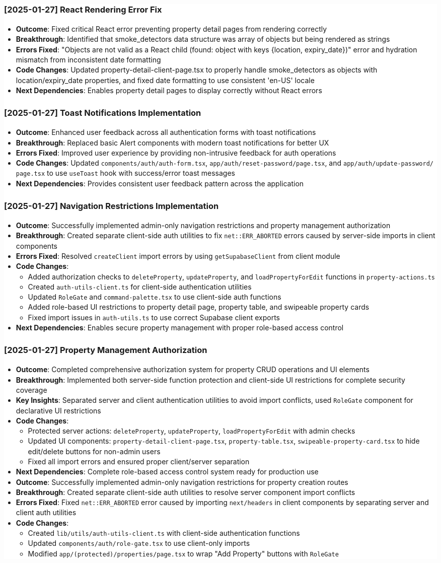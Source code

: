 ### [2025-01-27] React Rendering Error Fix
- **Outcome**: Fixed critical React error preventing property detail pages from rendering correctly
- **Breakthrough**: Identified that smoke_detectors data structure was array of objects but being rendered as strings
- **Errors Fixed**: "Objects are not valid as a React child (found: object with keys {location, expiry_date})" error and hydration mismatch from inconsistent date formatting
- **Code Changes**: Updated property-detail-client-page.tsx to properly handle smoke_detectors as objects with location/expiry_date properties, and fixed date formatting to use consistent 'en-US' locale
- **Next Dependencies**: Enables property detail pages to display correctly without React errors

### [2025-01-27] Toast Notifications Implementation
- **Outcome**: Enhanced user feedback across all authentication forms with toast notifications
- **Breakthrough**: Replaced basic Alert components with modern toast notifications for better UX
- **Errors Fixed**: Improved user experience by providing non-intrusive feedback for auth operations
- **Code Changes**: Updated `components/auth/auth-form.tsx`, `app/auth/reset-password/page.tsx`, and `app/auth/update-password/page.tsx` to use `useToast` hook with success/error toast messages
- **Next Dependencies**: Provides consistent user feedback pattern across the application

### [2025-01-27] Navigation Restrictions Implementation
- **Outcome**: Successfully implemented admin-only navigation restrictions and property management authorization
- **Breakthrough**: Created separate client-side auth utilities to fix `net::ERR_ABORTED` errors caused by server-side imports in client components
- **Errors Fixed**: Resolved `createClient` import errors by using `getSupabaseClient` from client module
- **Code Changes**: 
  - Added authorization checks to `deleteProperty`, `updateProperty`, and `loadPropertyForEdit` functions in `property-actions.ts`
  - Created `auth-utils-client.ts` for client-side authentication utilities
  - Updated `RoleGate` and `command-palette.tsx` to use client-side auth functions
  - Added role-based UI restrictions to property detail page, property table, and swipeable property cards
  - Fixed import issues in `auth-utils.ts` to use correct Supabase client exports
- **Next Dependencies**: Enables secure property management with proper role-based access control

### [2025-01-27] Property Management Authorization
- **Outcome**: Completed comprehensive authorization system for property CRUD operations and UI elements
- **Breakthrough**: Implemented both server-side function protection and client-side UI restrictions for complete security coverage
- **Key Insights**: Separated server and client authentication utilities to avoid import conflicts, used `RoleGate` component for declarative UI restrictions
- **Code Changes**:
  - Protected server actions: `deleteProperty`, `updateProperty`, `loadPropertyForEdit` with admin checks
  - Updated UI components: `property-detail-client-page.tsx`, `property-table.tsx`, `swipeable-property-card.tsx` to hide edit/delete buttons for non-admin users
  - Fixed all import errors and ensured proper client/server separation
- **Next Dependencies**: Complete role-based access control system ready for production use
- **Outcome**: Successfully implemented admin-only navigation restrictions for property creation routes
- **Breakthrough**: Created separate client-side auth utilities to resolve server component import conflicts
- **Errors Fixed**: Fixed `net::ERR_ABORTED` error caused by importing `next/headers` in client components by separating server and client auth utilities
- **Code Changes**: 
  - Created `lib/utils/auth-utils-client.ts` with client-side authentication functions
  - Updated `components/auth/role-gate.tsx` to use client-only imports
  - Modified `app/(protected)/properties/page.tsx` to wrap "Add Property" buttons with `RoleGate`